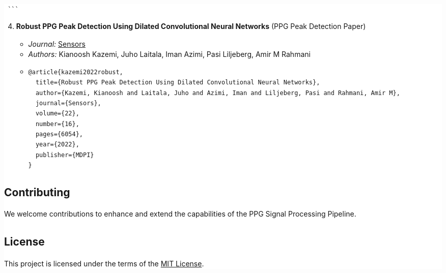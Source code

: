      ```

4. **Robust PPG Peak Detection Using Dilated Convolutional Neural Networks**
   (PPG Peak Detection Paper)

   - *Journal:* [Sensors](https://www.mdpi.com/journal/sensors)
   - *Authors:* Kianoosh Kazemi, Juho Laitala, Iman Azimi, Pasi Liljeberg, Amir M Rahmani
   - ```
     @article{kazemi2022robust,
       title={Robust PPG Peak Detection Using Dilated Convolutional Neural Networks},
       author={Kazemi, Kianoosh and Laitala, Juho and Azimi, Iman and Liljeberg, Pasi and Rahmani, Amir M},
       journal={Sensors},
       volume={22},
       number={16},
       pages={6054},
       year={2022},
       publisher={MDPI}
     }
     ```




## Contributing

We welcome contributions to enhance and extend the capabilities of the PPG Signal Processing Pipeline. 

## License

This project is licensed under the terms of the [MIT License](LICENSE.md).


